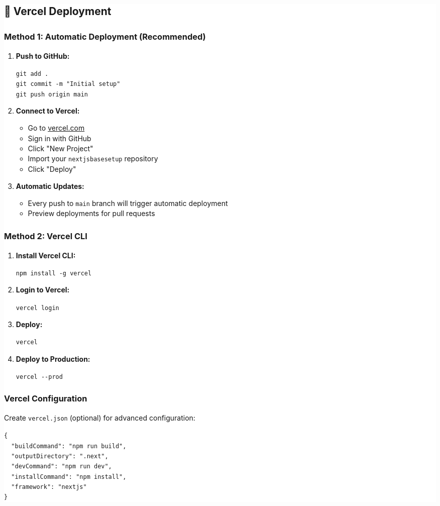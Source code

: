 ## 🚀 Vercel Deployment

### Method 1: Automatic Deployment (Recommended)

1. **Push to GitHub:**
   ```
   git add .
   git commit -m "Initial setup"
   git push origin main
   ```

2. **Connect to Vercel:**
   - Go to [vercel.com](https://vercel.com)
   - Sign in with GitHub
   - Click "New Project"
   - Import your `nextjsbasesetup` repository
   - Click "Deploy"

3. **Automatic Updates:**
   - Every push to `main` branch will trigger automatic deployment
   - Preview deployments for pull requests

### Method 2: Vercel CLI

1. **Install Vercel CLI:**
   ```
   npm install -g vercel
   ```

2. **Login to Vercel:**
   ```
   vercel login
   ```

3. **Deploy:**
   ```
   vercel
   ```

4. **Deploy to Production:**
   ```
   vercel --prod
   ```

### Vercel Configuration

Create `vercel.json` (optional) for advanced configuration:
```
{
  "buildCommand": "npm run build",
  "outputDirectory": ".next",
  "devCommand": "npm run dev",
  "installCommand": "npm install",
  "framework": "nextjs"
}
```
